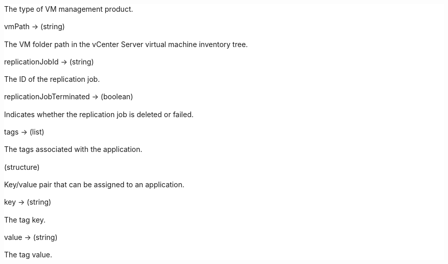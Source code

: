 The type of VM management product.

vmPath -> (string)

The VM folder path in the vCenter Server virtual machine inventory tree.

replicationJobId -> (string)

The ID of the replication job.

replicationJobTerminated -> (boolean)

Indicates whether the replication job is deleted or failed.

tags -> (list)

The tags associated with the application.

(structure)

Key/value pair that can be assigned to an application.

key -> (string)

The tag key.

value -> (string)

The tag value.